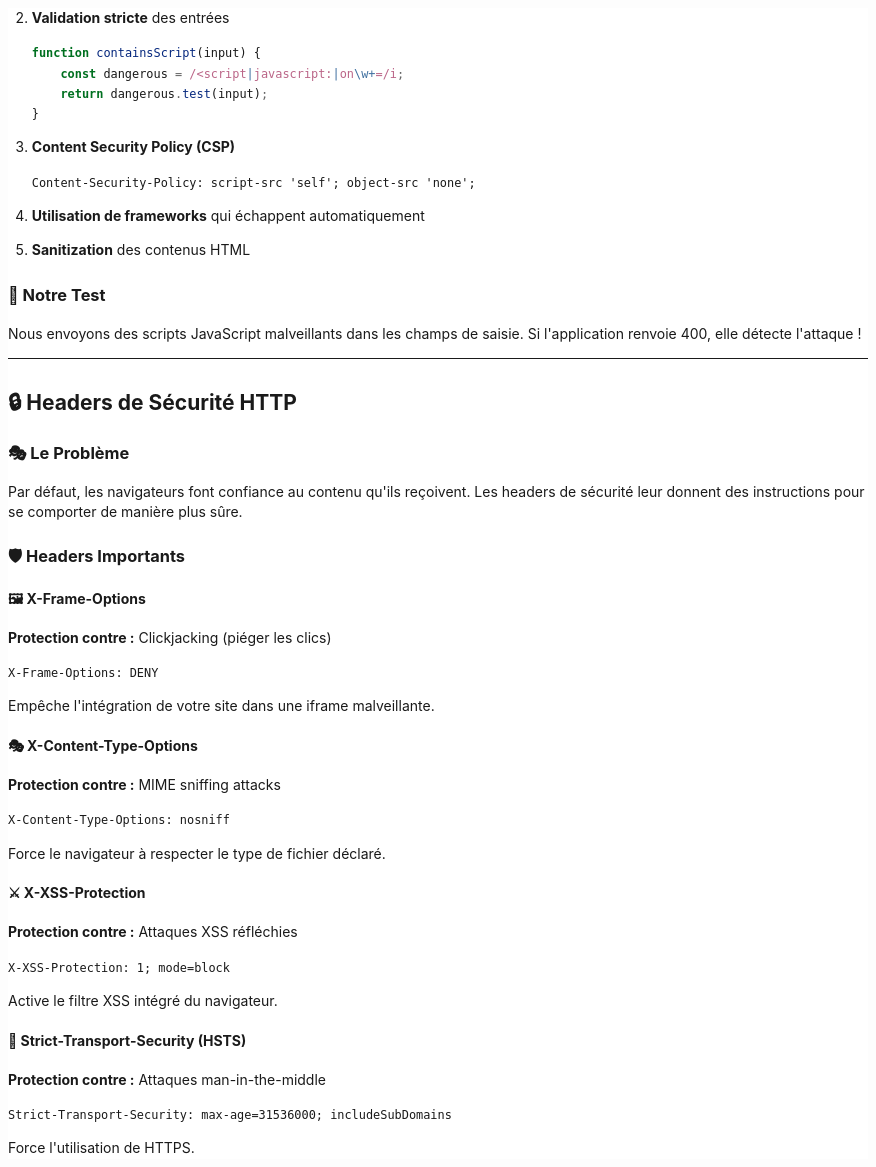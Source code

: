 2. **Validation stricte** des entrées
   ```javascript
   function containsScript(input) {
       const dangerous = /<script|javascript:|on\w+=/i;
       return dangerous.test(input);
   }
   ```

3. **Content Security Policy (CSP)**
   ```http
   Content-Security-Policy: script-src 'self'; object-src 'none';
   ```

4. **Utilisation de frameworks** qui échappent automatiquement
5. **Sanitization** des contenus HTML

### 🧪 Notre Test

Nous envoyons des scripts JavaScript malveillants dans les champs de saisie. Si l'application renvoie 400, elle détecte l'attaque !

---

## 🔒 Headers de Sécurité HTTP

### 🎭 Le Problème

Par défaut, les navigateurs font confiance au contenu qu'ils reçoivent. Les headers de sécurité leur donnent des instructions pour se comporter de manière plus sûre.

### 🛡️ Headers Importants

#### 🖼️ X-Frame-Options
**Protection contre :** Clickjacking (piéger les clics)
```http
X-Frame-Options: DENY
```
Empêche l'intégration de votre site dans une iframe malveillante.

#### 🎭 X-Content-Type-Options  
**Protection contre :** MIME sniffing attacks
```http
X-Content-Type-Options: nosniff
```
Force le navigateur à respecter le type de fichier déclaré.

#### ⚔️ X-XSS-Protection
**Protection contre :** Attaques XSS réfléchies
```http
X-XSS-Protection: 1; mode=block
```
Active le filtre XSS intégré du navigateur.

#### 🔐 Strict-Transport-Security (HSTS)
**Protection contre :** Attaques man-in-the-middle
```http
Strict-Transport-Security: max-age=31536000; includeSubDomains
```
Force l'utilisation de HTTPS.
